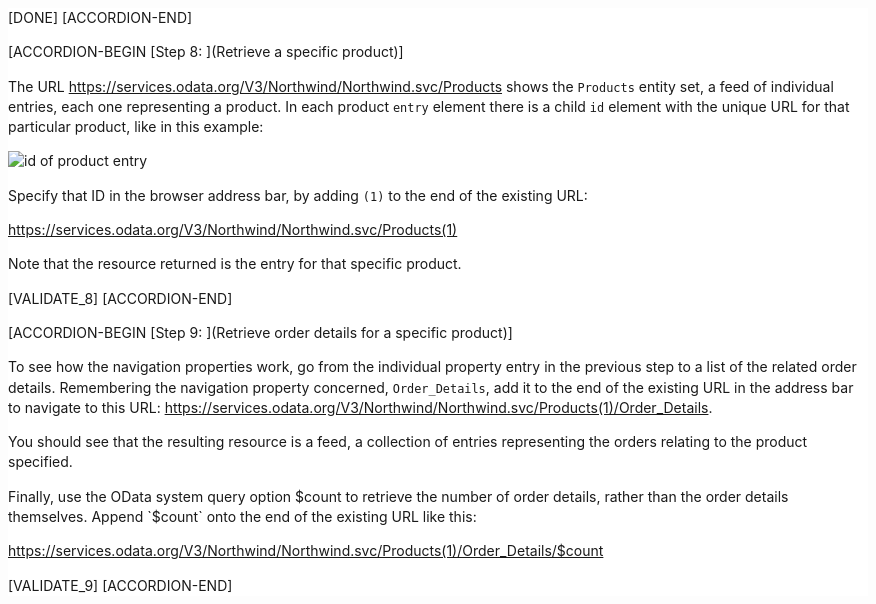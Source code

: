[DONE]
[ACCORDION-END]

[ACCORDION-BEGIN [Step 8: ](Retrieve a specific product)]

The URL <https://services.odata.org/V3/Northwind/Northwind.svc/Products> shows the `Products` entity set, a feed of individual entries, each one representing a product. In each product `entry` element there is a child `id` element with the unique URL for that particular product, like in this example:

![id of product entry](product-entry-id.png)

Specify that ID in the browser address bar, by adding `(1)` to the end of the existing URL:

<https://services.odata.org/V3/Northwind/Northwind.svc/Products(1)>

Note that the resource returned is the entry for that specific product.

[VALIDATE_8]
[ACCORDION-END]

[ACCORDION-BEGIN [Step 9: ](Retrieve order details for a specific product)]

To see how the navigation properties work, go from the individual property entry in the previous step to a list of the related order details. Remembering the navigation property concerned, `Order_Details`, add it to the end of the existing URL in the address bar to navigate to this URL: <https://services.odata.org/V3/Northwind/Northwind.svc/Products(1)/Order_Details>.

You should see that the resulting resource is a feed, a collection of entries representing the orders relating to the product specified.

Finally, use the OData system query option $count to retrieve the number of order details, rather than the order details themselves. Append `$count` onto the end of the existing URL like this:

<https://services.odata.org/V3/Northwind/Northwind.svc/Products(1)/Order_Details/$count>

[VALIDATE_9]
[ACCORDION-END]
